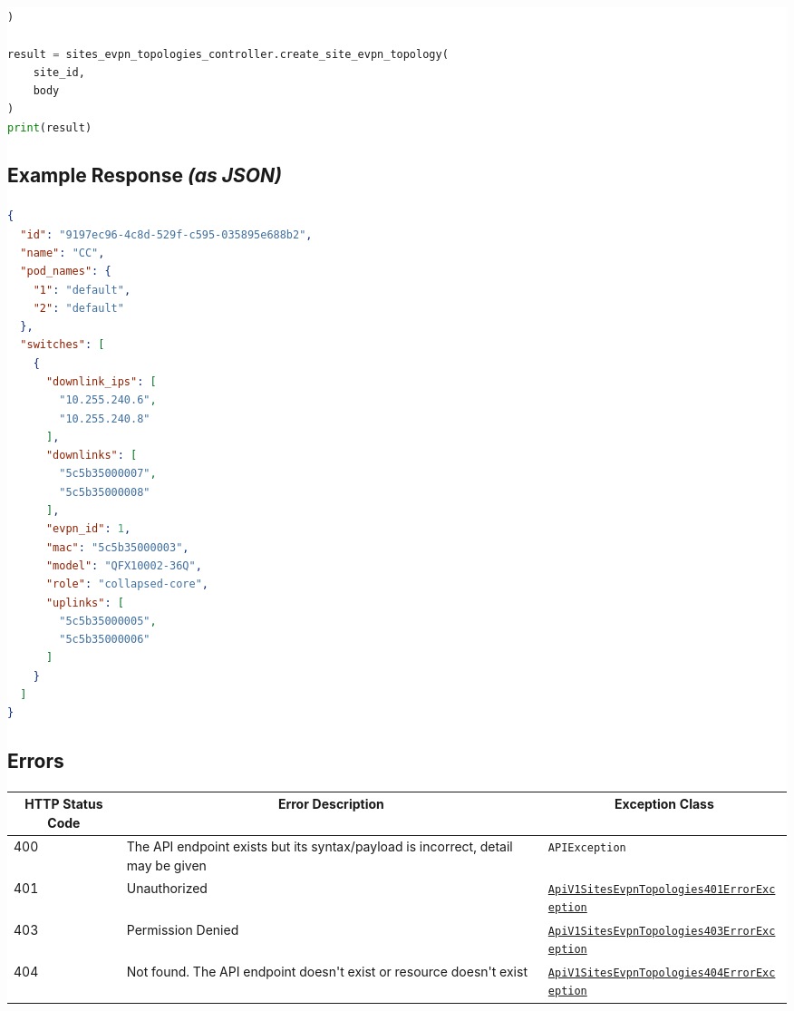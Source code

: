 ```python
)

result = sites_evpn_topologies_controller.create_site_evpn_topology(
    site_id,
    body
)
print(result)
```

## Example Response *(as JSON)*

```json
{
  "id": "9197ec96-4c8d-529f-c595-035895e688b2",
  "name": "CC",
  "pod_names": {
    "1": "default",
    "2": "default"
  },
  "switches": [
    {
      "downlink_ips": [
        "10.255.240.6",
        "10.255.240.8"
      ],
      "downlinks": [
        "5c5b35000007",
        "5c5b35000008"
      ],
      "evpn_id": 1,
      "mac": "5c5b35000003",
      "model": "QFX10002-36Q",
      "role": "collapsed-core",
      "uplinks": [
        "5c5b35000005",
        "5c5b35000006"
      ]
    }
  ]
}
```

## Errors

| HTTP Status Code | Error Description | Exception Class |
|  --- | --- | --- |
| 400 | The API endpoint exists but its syntax/payload is incorrect, detail may be given | `APIException` |
| 401 | Unauthorized | [`ApiV1SitesEvpnTopologies401ErrorException`](../../doc/models/api-v1-sites-evpn-topologies-401-error-exception.md) |
| 403 | Permission Denied | [`ApiV1SitesEvpnTopologies403ErrorException`](../../doc/models/api-v1-sites-evpn-topologies-403-error-exception.md) |
| 404 | Not found. The API endpoint doesn't exist or resource doesn't exist | [`ApiV1SitesEvpnTopologies404ErrorException`](../../doc/models/api-v1-sites-evpn-topologies-404-error-exception.md) |
